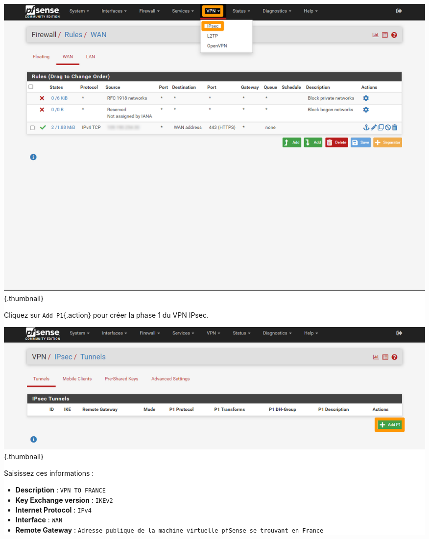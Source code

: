 ![Create VPN from Canada 01](images/08-configure-vpn-from-canada01.png){.thumbnail}

Cliquez sur `Add P1`{.action} pour créer la phase 1 du VPN IPsec.

![Create VPN from Canada 02](images/08-configure-vpn-from-canada02.png){.thumbnail}

Saisissez ces informations :

- **Description** : `VPN TO FRANCE`
- **Key Exchange version** : `IKEv2`
- **Internet Protocol** : `IPv4`
- **Interface**  : `WAN`
- **Remote Gateway** : `Adresse publique de la machine virtuelle pfSense se trouvant en France`
